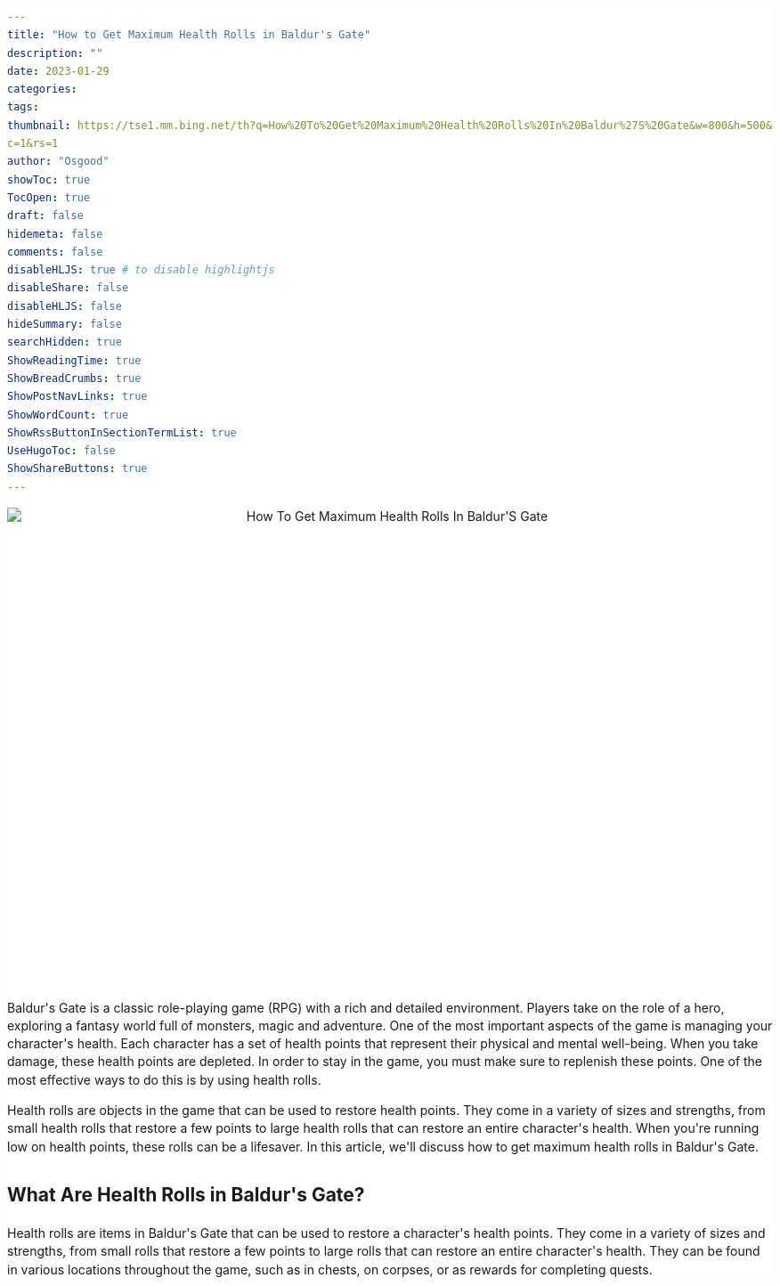 ```yaml
---
title: "How to Get Maximum Health Rolls in Baldur's Gate"
description: ""
date: 2023-01-29
categories: 
tags: 
thumbnail: https://tse1.mm.bing.net/th?q=How%20To%20Get%20Maximum%20Health%20Rolls%20In%20Baldur%27S%20Gate&w=800&h=500&c=1&rs=1
author: "Osgood"
showToc: true
TocOpen: true
draft: false
hidemeta: false
comments: false
disableHLJS: true # to disable highlightjs
disableShare: false
disableHLJS: false
hideSummary: false
searchHidden: true
ShowReadingTime: true
ShowBreadCrumbs: true
ShowPostNavLinks: true
ShowWordCount: true
ShowRssButtonInSectionTermList: true
UseHugoToc: false
ShowShareButtons: true
---
```


<center>
	<img src="https://tse1.mm.bing.net/th?q=How%20To%20Get%20Maximum%20Health%20Rolls%20In%20Baldur%27S%20Gate&w=800&h=500&c=1&rs=1" alt="How To Get Maximum Health Rolls In Baldur'S Gate" width="800" height="500" style="display: block; width: 100%; height: auto">
</center>

<p>Baldur's Gate is a classic role-playing game (RPG) with a rich and detailed environment. Players take on the role of a hero, exploring a fantasy world full of monsters, magic and adventure. One of the most important aspects of the game is managing your character's health. Each character has a set of health points that represent their physical and mental well-being. When you take damage, these health points are depleted. In order to stay in the game, you must make sure to replenish these points. One of the most effective ways to do this is by using health rolls.</p>

<p>Health rolls are objects in the game that can be used to restore health points. They come in a variety of sizes and strengths, from small health rolls that restore a few points to large health rolls that can restore an entire character's health. When you're running low on health points, these rolls can be a lifesaver. In this article, we'll discuss how to get maximum health rolls in Baldur's Gate.</p>

<h2>What Are Health Rolls in Baldur's Gate?</h2>

<p>Health rolls are items in Baldur's Gate that can be used to restore a character's health points. They come in a variety of sizes and strengths, from small rolls that restore a few points to large rolls that can restore an entire character's health. They can be found in various locations throughout the game, such as in chests, on corpses, or as rewards for completing quests.</p>
